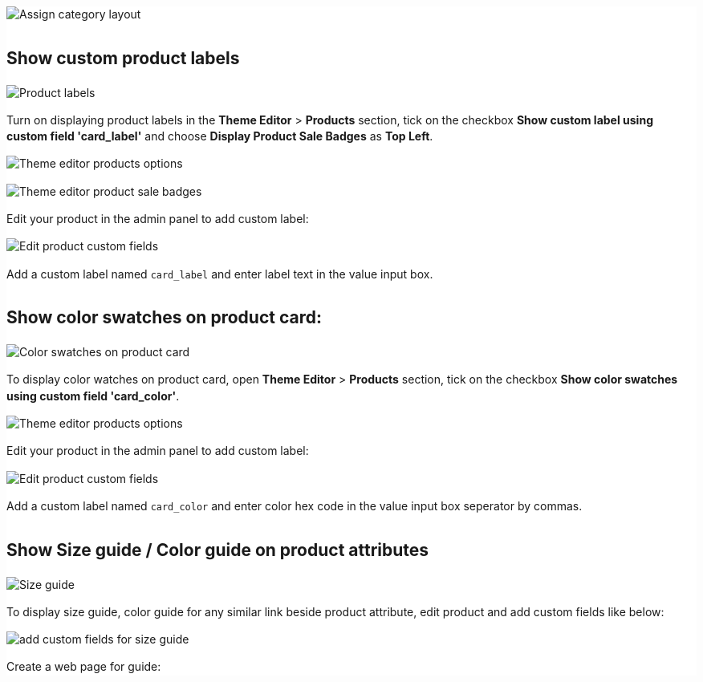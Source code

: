 ![Assign category layout](img/assign-category-layout.png)



## Show custom product labels

![Product labels](img/product-labels.jpg)

Turn on displaying product labels in the __Theme Editor__ > __Products__ section, tick on the checkbox __Show custom label using custom field 'card_label'__ and choose __Display Product Sale Badges__ as __Top Left__.

![Theme editor products options](img/theme-editor-products-show-options.png)

![Theme editor product sale badges](img/theme-editor-product-sale-badges.png)

Edit your product in the admin panel to add custom label:

![Edit product custom fields](img/edit-product-custom-fields.png)

Add a custom label named `card_label` and enter label text in the value input box.





## Show color swatches on product card:

![Color swatches on product card](img/product-card-color-swatches.png)

To display color watches on product card, open __Theme Editor__ > __Products__ section, tick on the checkbox __Show color swatches using custom field 'card_color'__.

![Theme editor products options](img/theme-editor-products-show-options.png)

Edit your product in the admin panel to add custom label:

![Edit product custom fields](img/edit-product-custom-fields.png)

Add a custom label named `card_color` and enter color hex code in the value input box seperator by commas.


## Show Size guide / Color guide on product attributes

![Size guide](img/size-guide.png)

To display size guide, color guide for any similar link beside product attribute, edit product and add custom fields like below:

![add custom fields for size guide](img/custom-fields-for-size-guide.png)

Create a web page for guide:
